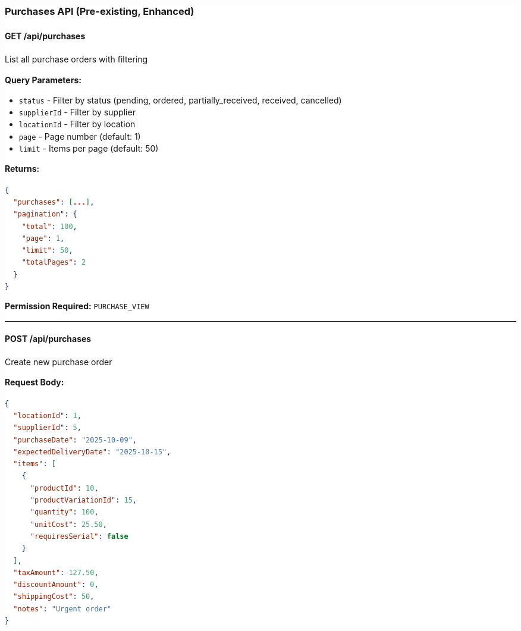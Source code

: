 ### Purchases API (Pre-existing, Enhanced)

#### GET /api/purchases
List all purchase orders with filtering

**Query Parameters:**
- `status` - Filter by status (pending, ordered, partially_received, received, cancelled)
- `supplierId` - Filter by supplier
- `locationId` - Filter by location
- `page` - Page number (default: 1)
- `limit` - Items per page (default: 50)

**Returns:**
```json
{
  "purchases": [...],
  "pagination": {
    "total": 100,
    "page": 1,
    "limit": 50,
    "totalPages": 2
  }
}
```

**Permission Required:** `PURCHASE_VIEW`

---

#### POST /api/purchases
Create new purchase order

**Request Body:**
```json
{
  "locationId": 1,
  "supplierId": 5,
  "purchaseDate": "2025-10-09",
  "expectedDeliveryDate": "2025-10-15",
  "items": [
    {
      "productId": 10,
      "productVariationId": 15,
      "quantity": 100,
      "unitCost": 25.50,
      "requiresSerial": false
    }
  ],
  "taxAmount": 127.50,
  "discountAmount": 0,
  "shippingCost": 50,
  "notes": "Urgent order"
}
```
